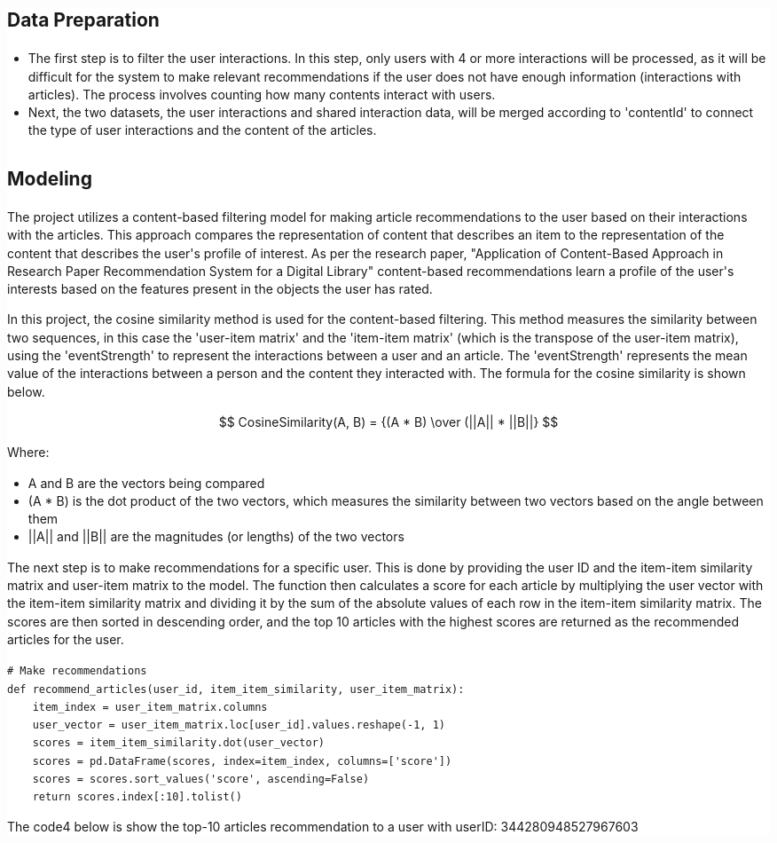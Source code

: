 ## Data Preparation

- The first step is to filter the user interactions. In this step, only users with 4 or more interactions will be processed, as it will be difficult for the system to make relevant recommendations if the user does not have enough information (interactions with articles). The process involves counting how many contents interact with users.
- Next, the two datasets, the user interactions and shared interaction data, will be merged according to 'contentId' to connect the type of user interactions and the content of the articles.

## Modeling
The project utilizes a content-based filtering model for making article recommendations to the user based on their interactions with the articles. This approach compares the representation of content that describes an item to the representation of the content that describes the user's profile of interest. As per the research paper, "Application of Content-Based Approach in Research Paper Recommendation System for a Digital Library" content-based recommendations learn a profile of the user's interests based on the features present in the objects the user has rated.

In this project, the cosine similarity method is used for the content-based filtering. This method measures the similarity between two sequences, in this case the 'user-item matrix' and the 'item-item matrix' (which is the transpose of the user-item matrix), using the 'eventStrength' to represent the interactions between a user and an article. The 'eventStrength' represents the mean value of the interactions between a person and the content they interacted with. The formula for the cosine similarity is shown below.

$$ CosineSimilarity(A, B) =  {(A * B) \over (||A|| * ||B||} $$

Where:

- A and B are the vectors being compared
- (A * B) is the dot product of the two vectors, which measures the similarity between two vectors based on the angle between them
- ||A|| and ||B|| are the magnitudes (or lengths) of the two vectors

The next step is to make recommendations for a specific user. This is done by providing the user ID and the item-item similarity matrix and user-item matrix to the model. The function then calculates a score for each article by multiplying the user vector with the item-item similarity matrix and dividing it by the sum of the absolute values of each row in the item-item similarity matrix. The scores are then sorted in descending order, and the top 10 articles with the highest scores are returned as the recommended articles for the user.

```
# Make recommendations
def recommend_articles(user_id, item_item_similarity, user_item_matrix):
    item_index = user_item_matrix.columns
    user_vector = user_item_matrix.loc[user_id].values.reshape(-1, 1)
    scores = item_item_similarity.dot(user_vector)
    scores = pd.DataFrame(scores, index=item_index, columns=['score'])
    scores = scores.sort_values('score', ascending=False)
    return scores.index[:10].tolist()
```

The code4 below is show the top-10 articles recommendation to a user with userID: 344280948527967603

